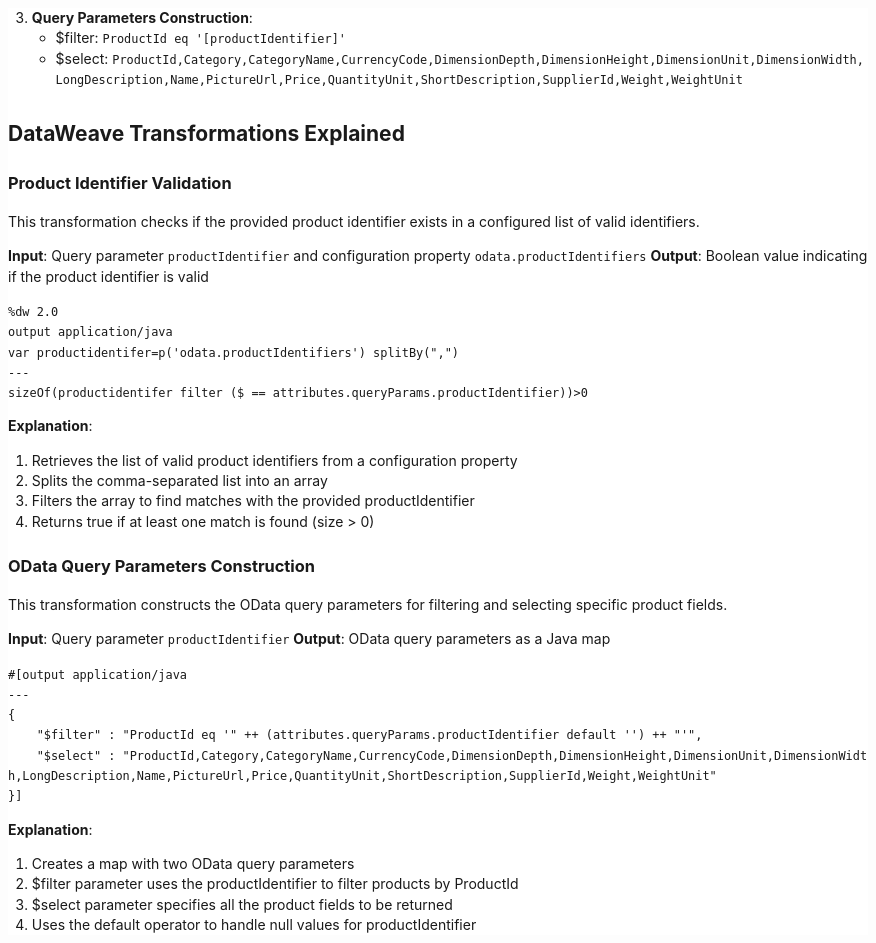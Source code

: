 3. **Query Parameters Construction**:
   - $filter: `ProductId eq '[productIdentifier]'`
   - $select: `ProductId,Category,CategoryName,CurrencyCode,DimensionDepth,DimensionHeight,DimensionUnit,DimensionWidth,LongDescription,Name,PictureUrl,Price,QuantityUnit,ShortDescription,SupplierId,Weight,WeightUnit`

## DataWeave Transformations Explained

### Product Identifier Validation
This transformation checks if the provided product identifier exists in a configured list of valid identifiers.

**Input**: Query parameter `productIdentifier` and configuration property `odata.productIdentifiers`
**Output**: Boolean value indicating if the product identifier is valid

```dw
%dw 2.0
output application/java
var productidentifer=p('odata.productIdentifiers') splitBy(",")
---
sizeOf(productidentifer filter ($ == attributes.queryParams.productIdentifier))>0
```

**Explanation**:
1. Retrieves the list of valid product identifiers from a configuration property
2. Splits the comma-separated list into an array
3. Filters the array to find matches with the provided productIdentifier
4. Returns true if at least one match is found (size > 0)

### OData Query Parameters Construction
This transformation constructs the OData query parameters for filtering and selecting specific product fields.

**Input**: Query parameter `productIdentifier`
**Output**: OData query parameters as a Java map

```dw
#[output application/java
---
{
	"$filter" : "ProductId eq '" ++ (attributes.queryParams.productIdentifier default '') ++ "'",
	"$select" : "ProductId,Category,CategoryName,CurrencyCode,DimensionDepth,DimensionHeight,DimensionUnit,DimensionWidth,LongDescription,Name,PictureUrl,Price,QuantityUnit,ShortDescription,SupplierId,Weight,WeightUnit"
}]
```

**Explanation**:
1. Creates a map with two OData query parameters
2. $filter parameter uses the productIdentifier to filter products by ProductId
3. $select parameter specifies all the product fields to be returned
4. Uses the default operator to handle null values for productIdentifier
